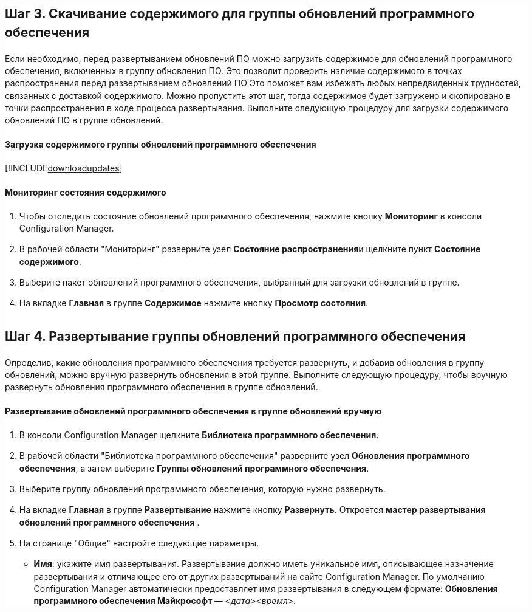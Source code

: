 ##  <a name="BKMK_3DownloadContent"></a> Шаг 3. Скачивание содержимого для группы обновлений программного обеспечения  
 Если необходимо, перед развертыванием обновлений ПО можно загрузить содержимое для обновлений программного обеспечения, включенных в группу обновления ПО. Это позволит проверить наличие содержимого в точках распространения перед развертыванием обновлений ПО Это поможет вам избежать любых непредвиденных трудностей, связанных с доставкой содержимого. Можно пропустить этот шаг, тогда содержимое будет загружено и скопировано в точки распространения в ходе процесса развертывания. Выполните следующую процедуру для загрузки содержимого обновлений ПО в группе обновлений.  



#### <a name="to-download-content-for-the-software-update-group"></a>Загрузка содержимого группы обновлений программного обеспечения
[!INCLUDE[downloadupdates](..\includes\downloadupdates.md)]


#### <a name="to-monitor-content-status"></a>Мониторинг состояния содержимого
1. Чтобы отследить состояние обновлений программного обеспечения, нажмите кнопку **Мониторинг** в консоли Configuration Manager.  

2. В рабочей области "Мониторинг" разверните узел **Состояние распространения**и щелкните пункт **Состояние содержимого**.  

3. Выберите пакет обновлений программного обеспечения, выбранный для загрузки обновлений в группе.  

4. На вкладке **Главная** в группе **Содержимое** нажмите кнопку **Просмотр состояния**.  

##  <a name="BKMK_4DeployUpdateGroup"></a> Шаг 4. Развертывание группы обновлений программного обеспечения  
 Определив, какие обновления программного обеспечения требуется развернуть, и добавив обновления в группу обновлений, можно вручную развернуть обновления в этой группе. Выполните следующую процедуру, чтобы вручную развернуть обновления программного обеспечения в группе обновлений.  

#### <a name="to-manually-deploy-the-software-updates-in-a-software-update-group"></a>Развертывание обновлений программного обеспечения в группе обновлений вручную  

1.  В консоли Configuration Manager щелкните **Библиотека программного обеспечения**.  

2.  В рабочей области "Библиотека программного обеспечения" разверните узел **Обновления программного обеспечения**, а затем выберите **Группы обновлений программного обеспечения**.  

3.  Выберите группу обновлений программного обеспечения, которую нужно развернуть.  

4.  На вкладке **Главная** в группе **Развертывание** нажмите кнопку **Развернуть**. Откроется **мастер развертывания обновлений программного обеспечения** .  

5.  На странице "Общие" настройте следующие параметры.  

    -   **Имя**: укажите имя развертывания. Развертывание должно иметь уникальное имя, описывающее назначение развертывания и отличающее его от других развертываний на сайте Configuration Manager. По умолчанию Configuration Manager автоматически предоставляет имя развертывания в следующем формате: **Обновления программного обеспечения Майкрософт —**  <*дата*><*время*>.  
